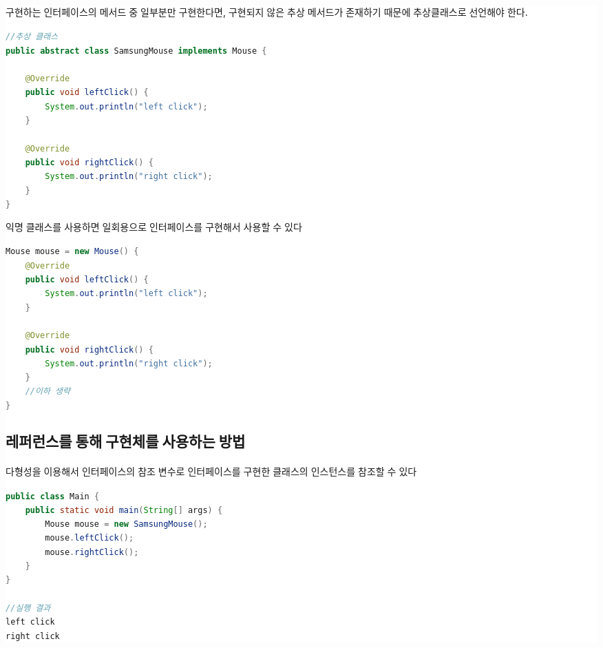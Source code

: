 ```java

```

구현하는 인터페이스의 메서드 중 일부분만 구현한다면, 구현되지 않은 추상 메서드가 존재하기 때문에 추상클래스로 선언해야 한다.

```java
//추상 클래스
public abstract class SamsungMouse implements Mouse {

    @Override
    public void leftClick() {
        System.out.println("left click");
    }

    @Override
    public void rightClick() {
        System.out.println("right click");
    }
}
```

익명 클래스를 사용하면 일회용으로 인터페이스를 구현해서 사용할 수 있다

```java
Mouse mouse = new Mouse() {
    @Override
    public void leftClick() {
        System.out.println("left click");
    }

    @Override
    public void rightClick() {
        System.out.println("right click");
    }
	//이하 생략
}
```

## 레퍼런스를 통해 구현체를 사용하는 방법

다형성을 이용해서 인터페이스의 참조 변수로 인터페이스를 구현한 클래스의 인스턴스를 참조할 수 있다

```java
public class Main {
    public static void main(String[] args) {
        Mouse mouse = new SamsungMouse();
        mouse.leftClick();
        mouse.rightClick();
    }
}

//실행 결과
left click
right click
```
